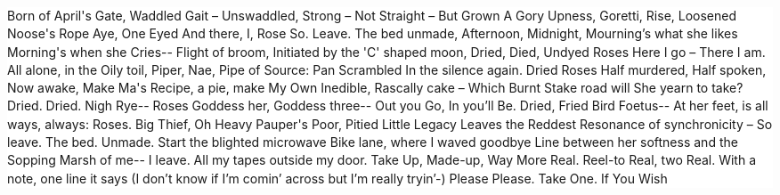 Born of April's Gate, 
Waddled Gait – Unswaddled, Strong – 
Not Straight – But Grown 
A Gory Upness, Goretti, Rise, Loosened Noose's Rope 
Aye, 
One Eyed 
And there, I, Rose
So. Leave.
The bed unmade, 
Afternoon, Midnight, Mourning’s what she likes
Morning's when she Cries--
Flight of broom, Initiated by the 'C' shaped moon, 
Dried, Died, Undyed
Roses
Here I go – There I am. 
All alone, in the Oily toil, Piper, Nae, Pipe of Source: Pan 
Scrambled
In the silence again. 
Dried Roses
Half murdered, Half spoken, Now awake, 
Make Ma's Recipe, a pie, make My Own Inedible, Rascally cake – 
Which Burnt Stake road will She yearn to take? 
Dried. Dried. Nigh Rye--
Roses
Goddess her, Goddess three--
Out you Go, 
In you’ll Be.
Dried, Fried Bird Foetus--
At her feet, is all ways, always:
Roses. 
Big Thief, Oh Heavy Pauper's Poor, Pitied Little Legacy
Leaves the Reddest Resonance 
of synchronicity – 
So leave. 
The bed. 
Unmade.
Start the blighted microwave 
Bike lane, where I waved goodbye
Line between her softness and the Sopping Marsh of me--
I leave.
All my tapes outside my door.
Take Up, 
Made-up, Way More Real.
Reel-to
Real, two
Real. 
With a note, one line it says (I don’t know if I’m comin’ across but I’m really tryin’-)
Please 
Please. 
Take One. If You Wish
